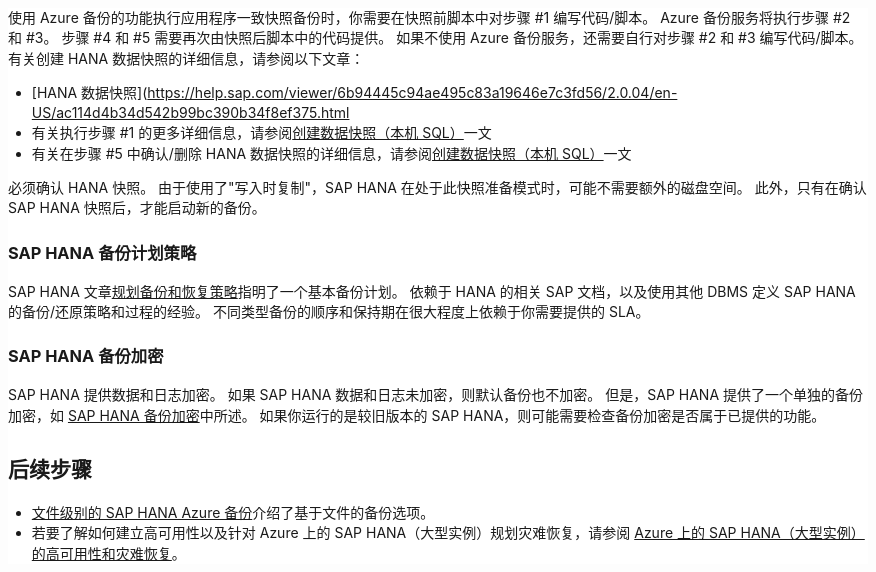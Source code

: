 使用 Azure 备份的功能执行应用程序一致快照备份时，你需要在快照前脚本中对步骤 #1 编写代码/脚本。 Azure 备份服务将执行步骤 #2 和 #3。 步骤 #4 和 #5 需要再次由快照后脚本中的代码提供。 如果不使用 Azure 备份服务，还需要自行对步骤 #2 和 #3 编写代码/脚本。
有关创建 HANA 数据快照的详细信息，请参阅以下文章：

- [HANA 数据快照]\(https://help.sap.com/viewer/6b94445c94ae495c83a19646e7c3fd56/2.0.04/en-US/ac114d4b34d542b99bc390b34f8ef375.html
- 有关执行步骤 #1 的更多详细信息，请参阅[创建数据快照（本机 SQL）](https://help.sap.com/viewer/6b94445c94ae495c83a19646e7c3fd56/2.0.04/en-US/9fd1c8bb3b60455caa93b7491ae6d830.html)一文 
- 有关在步骤 #5 中确认/删除 HANA 数据快照的详细信息，请参阅[创建数据快照（本机 SQL）](https://help.sap.com/viewer/6b94445c94ae495c83a19646e7c3fd56/2.0.04/en-US/9fd1c8bb3b60455caa93b7491ae6d830.html)一文 

必须确认 HANA 快照。 由于使用了&quot;写入时复制&quot;，SAP HANA 在处于此快照准备模式时，可能不需要额外的磁盘空间。 此外，只有在确认 SAP HANA 快照后，才能启动新的备份。


### <a name="sap-hana-backup-scheduling-strategy"></a>SAP HANA 备份计划策略

SAP HANA 文章[规划备份和恢复策略](https://help.sap.com/saphelp_hanaplatform/helpdata/en/ef/085cd5949c40b788bba8fd3c65743e/content.htm)指明了一个基本备份计划。 依赖于 HANA 的相关 SAP 文档，以及使用其他 DBMS 定义 SAP HANA 的备份/还原策略和过程的经验。 不同类型备份的顺序和保持期在很大程度上依赖于你需要提供的 SLA。


### <a name="sap-hana-backup-encryption"></a>SAP HANA 备份加密

SAP HANA 提供数据和日志加密。 如果 SAP HANA 数据和日志未加密，则默认备份也不加密。 但是，SAP HANA 提供了一个单独的备份加密，如 [SAP HANA 备份加密](https://help.sap.com/viewer/6b94445c94ae495c83a19646e7c3fd56/2.0.03/en-US/5f837a57ce5e468d9db21c8683bc84da.html)中所述。 如果你运行的是较旧版本的 SAP HANA，则可能需要检查备份加密是否属于已提供的功能。  


## <a name="next-steps"></a>后续步骤
* [文件级别的 SAP HANA Azure 备份](sap-hana-backup-file-level.md)介绍了基于文件的备份选项。
* 若要了解如何建立高可用性以及针对 Azure 上的 SAP HANA（大型实例）规划灾难恢复，请参阅 [Azure 上的 SAP HANA（大型实例）的高可用性和灾难恢复](hana-overview-high-availability-disaster-recovery.md)。

